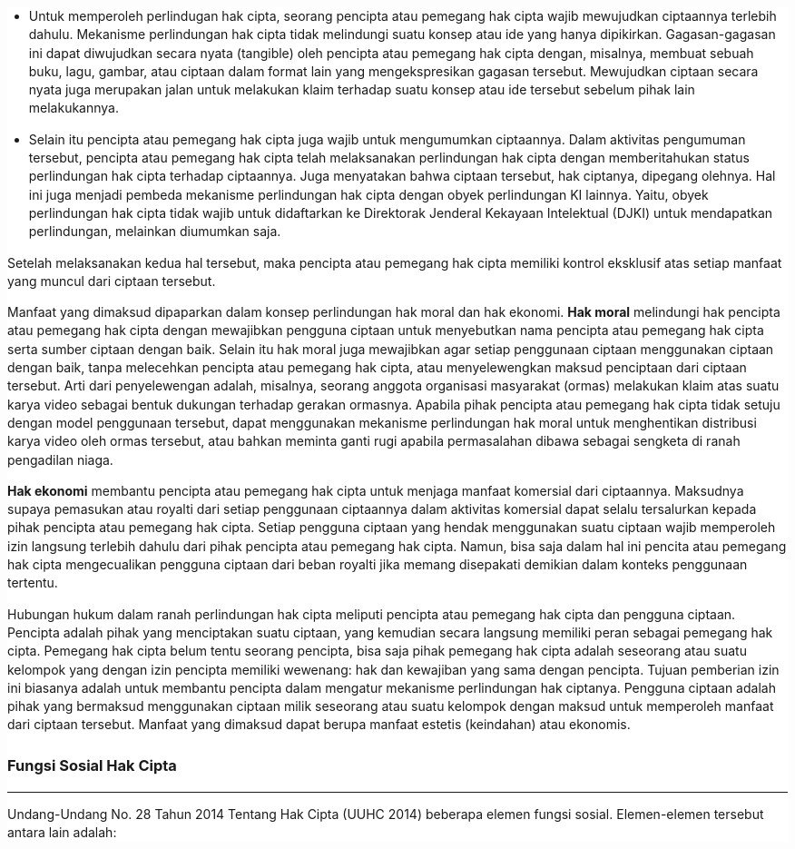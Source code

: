 * Untuk memperoleh perlindugan hak cipta, seorang pencipta atau pemegang hak cipta wajib mewujudkan ciptaannya terlebih dahulu. Mekanisme perlindungan hak cipta tidak melindungi suatu konsep atau ide yang hanya dipikirkan. Gagasan-gagasan ini dapat diwujudkan secara nyata (tangible) oleh pencipta atau pemegang hak cipta dengan, misalnya, membuat sebuah buku, lagu, gambar, atau ciptaan dalam format lain yang mengekspresikan gagasan tersebut. Mewujudkan ciptaan secara nyata juga merupakan jalan untuk melakukan klaim terhadap suatu konsep atau ide tersebut sebelum pihak lain melakukannya.

* Selain itu pencipta atau pemegang hak cipta juga wajib untuk mengumumkan ciptaannya. Dalam aktivitas pengumuman tersebut, pencipta atau pemegang hak cipta telah melaksanakan perlindungan hak cipta dengan memberitahukan status perlindungan hak cipta terhadap ciptaannya. Juga menyatakan bahwa ciptaan tersebut, hak ciptanya, dipegang olehnya. Hal ini juga menjadi pembeda mekanisme perlindungan hak cipta dengan obyek perlindungan KI lainnya. Yaitu, obyek perlindungan hak cipta tidak wajib untuk didaftarkan ke Direktorak Jenderal Kekayaan Intelektual (DJKI) untuk mendapatkan perlindungan, melainkan diumumkan saja.

Setelah melaksanakan kedua hal tersebut, maka pencipta atau pemegang hak cipta memiliki kontrol eksklusif atas setiap manfaat yang muncul dari ciptaan tersebut.

Manfaat yang dimaksud dipaparkan dalam konsep perlindungan hak moral dan hak ekonomi. **Hak moral** melindungi hak pencipta atau pemegang hak cipta dengan mewajibkan pengguna ciptaan untuk menyebutkan nama pencipta atau pemegang hak cipta serta sumber ciptaan dengan baik. Selain itu hak moral juga mewajibkan agar setiap penggunaan ciptaan menggunakan ciptaan dengan baik, tanpa melecehkan pencipta atau pemegang hak cipta, atau menyelewengkan maksud penciptaan dari ciptaan tersebut. Arti dari penyelewengan adalah, misalnya, seorang anggota organisasi masyarakat (ormas) melakukan klaim atas suatu karya video sebagai bentuk dukungan terhadap gerakan ormasnya. Apabila pihak pencipta atau pemegang hak cipta tidak setuju dengan model penggunaan tersebut, dapat menggunakan mekanisme perlindungan hak moral untuk menghentikan distribusi karya video oleh ormas tersebut, atau bahkan meminta ganti rugi apabila permasalahan dibawa sebagai sengketa di ranah pengadilan niaga.

**Hak ekonomi** membantu pencipta atau pemegang hak cipta untuk menjaga manfaat komersial dari ciptaannya. Maksudnya supaya pemasukan atau royalti dari setiap penggunaan ciptaannya dalam aktivitas komersial dapat selalu tersalurkan kepada pihak pencipta atau pemegang hak cipta. Setiap pengguna ciptaan yang hendak menggunakan suatu ciptaan wajib memperoleh izin langsung terlebih dahulu dari pihak pencipta atau pemegang hak cipta. Namun, bisa saja dalam hal ini pencita atau pemegang hak cipta mengecualikan pengguna ciptaan dari beban royalti jika memang disepakati demikian dalam konteks penggunaan tertentu.

Hubungan hukum dalam ranah perlindungan hak cipta meliputi pencipta atau pemegang hak cipta dan pengguna ciptaan. Pencipta adalah pihak yang menciptakan suatu ciptaan, yang kemudian secara langsung memiliki peran sebagai pemegang hak cipta. Pemegang hak cipta belum tentu seorang pencipta, bisa saja pihak pemegang hak cipta adalah seseorang atau suatu kelompok yang dengan izin pencipta memiliki wewenang: hak dan kewajiban yang sama dengan pencipta. Tujuan pemberian izin ini biasanya adalah untuk membantu pencipta dalam mengatur mekanisme perlindungan hak ciptanya. Pengguna ciptaan adalah pihak yang bermaksud menggunakan ciptaan milik seseorang atau suatu kelompok dengan maksud untuk memperoleh manfaat dari ciptaan tersebut. Manfaat yang dimaksud dapat berupa manfaat estetis (keindahan) atau ekonomis.

### Fungsi Sosial Hak Cipta

---

Undang-Undang No. 28 Tahun 2014 Tentang Hak Cipta (UUHC 2014) beberapa elemen fungsi sosial. Elemen-elemen tersebut antara lain adalah:

